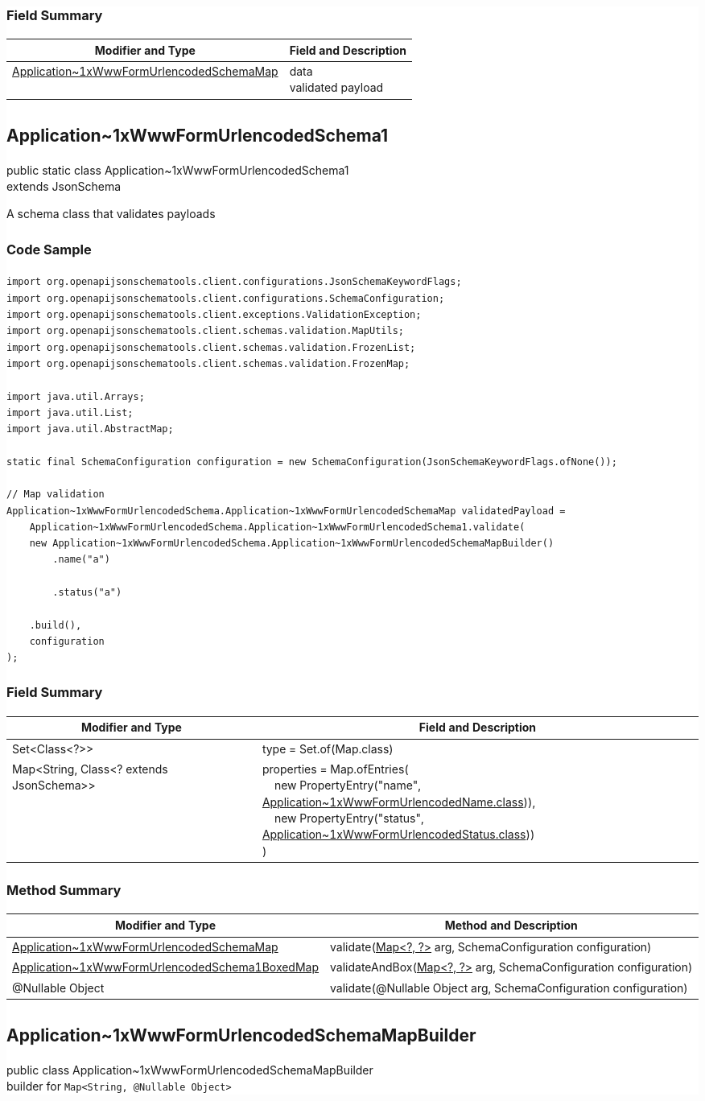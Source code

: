 ### Field Summary
| Modifier and Type | Field and Description |
| ----------------- | ---------------------- |
| [Application~1xWwwFormUrlencodedSchemaMap](#application~1xwwwformurlencodedschemamap) | data<br>validated payload |

## Application~1xWwwFormUrlencodedSchema1
public static class Application~1xWwwFormUrlencodedSchema1<br>
extends JsonSchema

A schema class that validates payloads

### Code Sample
```
import org.openapijsonschematools.client.configurations.JsonSchemaKeywordFlags;
import org.openapijsonschematools.client.configurations.SchemaConfiguration;
import org.openapijsonschematools.client.exceptions.ValidationException;
import org.openapijsonschematools.client.schemas.validation.MapUtils;
import org.openapijsonschematools.client.schemas.validation.FrozenList;
import org.openapijsonschematools.client.schemas.validation.FrozenMap;

import java.util.Arrays;
import java.util.List;
import java.util.AbstractMap;

static final SchemaConfiguration configuration = new SchemaConfiguration(JsonSchemaKeywordFlags.ofNone());

// Map validation
Application~1xWwwFormUrlencodedSchema.Application~1xWwwFormUrlencodedSchemaMap validatedPayload =
    Application~1xWwwFormUrlencodedSchema.Application~1xWwwFormUrlencodedSchema1.validate(
    new Application~1xWwwFormUrlencodedSchema.Application~1xWwwFormUrlencodedSchemaMapBuilder()
        .name("a")

        .status("a")

    .build(),
    configuration
);
```

### Field Summary
| Modifier and Type | Field and Description |
| ----------------- | ---------------------- |
| Set<Class<?>> | type = Set.of(Map.class) |
| Map<String, Class<? extends JsonSchema>> | properties = Map.ofEntries(<br>&nbsp;&nbsp;&nbsp;&nbsp;new PropertyEntry("name", [Application~1xWwwFormUrlencodedName.class](#application~1xwwwformurlencodedname))),<br>&nbsp;&nbsp;&nbsp;&nbsp;new PropertyEntry("status", [Application~1xWwwFormUrlencodedStatus.class](#application~1xwwwformurlencodedstatus)))<br>)<br> |

### Method Summary
| Modifier and Type | Method and Description |
| ----------------- | ---------------------- |
| [Application~1xWwwFormUrlencodedSchemaMap](#application~1xwwwformurlencodedschemamap) | validate([Map&lt;?, ?&gt;](#application~1xwwwformurlencodedschemamapbuilder) arg, SchemaConfiguration configuration) |
| [Application~1xWwwFormUrlencodedSchema1BoxedMap](#application~1xwwwformurlencodedschema1boxedmap) | validateAndBox([Map&lt;?, ?&gt;](#application~1xwwwformurlencodedschemamapbuilder) arg, SchemaConfiguration configuration) |
| @Nullable Object | validate(@Nullable Object arg, SchemaConfiguration configuration) |
## Application~1xWwwFormUrlencodedSchemaMapBuilder
public class Application~1xWwwFormUrlencodedSchemaMapBuilder<br>
builder for `Map<String, @Nullable Object>`
